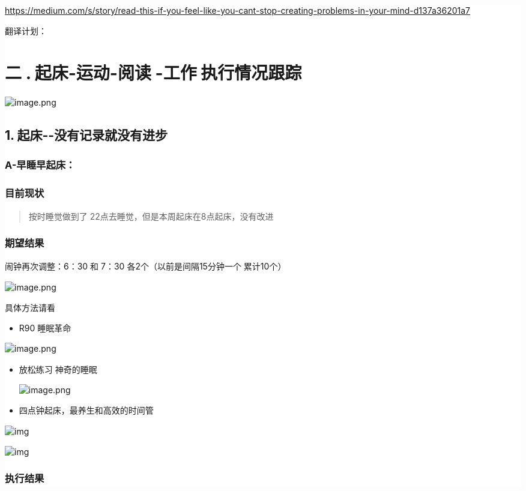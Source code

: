 https://medium.com/s/story/read-this-if-you-feel-like-you-cant-stop-creating-problems-in-your-mind-d137a36201a7

翻译计划：









# 二 . 起床-运动-阅读 -工作 执行情况跟踪

![image.png](https://i.loli.net/2019/11/04/iPFxvJj1HM2ahtn.png)


## 1. 起床--没有记录就没有进步
### A-早睡早起床：

### 目前现状



> 按时睡觉做到了 22点去睡觉，但是本周起床在8点起床，没有改进
>



### 期望结果

闹钟再次调整：6：30 和 7：30 各2个（以前是间隔15分钟一个 累计10个）

![image.png](https://i.loli.net/2019/11/04/FsyLTB9XYCHGdAk.png)



具体方法请看

- R90 睡眠革命

![image.png](https://i.loli.net/2019/11/04/gHYuPvMOGwUyoQV.png)

- 放松练习 神奇的睡眠

  ![image.png](https://i.loli.net/2019/11/04/ICiXmrThvDxojH2.png)

- 四点钟起床，最养生和高效的时间管

 ![img](https://upload-images.jianshu.io/upload_images/1766206-0ff284fc8c851075?imageMogr2/auto-orient/strip|imageView2/2/w/640/format/webp) 

 ![img](https://upload-images.jianshu.io/upload_images/1766206-8a51a71e35464d0e?imageMogr2/auto-orient/strip|imageView2/2/w/640/format/webp) 



### 执行结果
